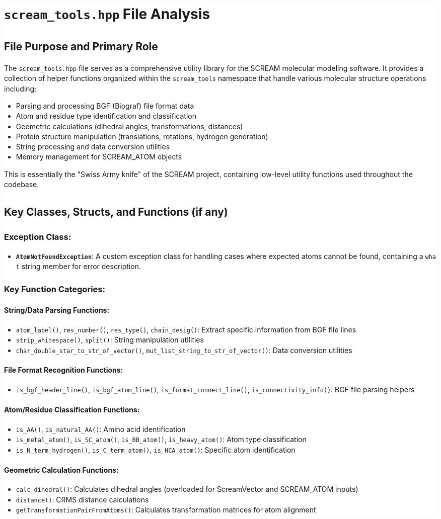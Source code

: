 # `scream_tools.hpp` File Analysis

## File Purpose and Primary Role

The `scream_tools.hpp` file serves as a comprehensive utility library for the SCREAM molecular modeling software. It provides a collection of helper functions organized within the `scream_tools` namespace that handle various molecular structure operations including:

- Parsing and processing BGF (Biograf) file format data
- Atom and residue type identification and classification
- Geometric calculations (dihedral angles, transformations, distances)
- Protein structure manipulation (translations, rotations, hydrogen generation)
- String processing and data conversion utilities
- Memory management for SCREAM_ATOM objects

This is essentially the "Swiss Army knife" of the SCREAM project, containing low-level utility functions used throughout the codebase.

## Key Classes, Structs, and Functions (if any)

### **Exception Class:**

- **`AtomNotFoundException`**: A custom exception class for handling cases where expected atoms cannot be found, containing a `what` string member for error description.

### **Key Function Categories:**

#### **String/Data Parsing Functions:**

- `atom_label()`, `res_number()`, `res_type()`, `chain_desig()`: Extract specific information from BGF file lines
- `strip_whitespace()`, `split()`: String manipulation utilities
- `char_double_star_to_str_of_vector()`, `mut_list_string_to_str_of_vector()`: Data conversion utilities

#### **File Format Recognition Functions:**

- `is_bgf_header_line()`, `is_bgf_atom_line()`, `is_format_connect_line()`, `is_connectivity_info()`: BGF file parsing helpers

#### **Atom/Residue Classification Functions:**

- `is_AA()`, `is_natural_AA()`: Amino acid identification
- `is_metal_atom()`, `is_SC_atom()`, `is_BB_atom()`, `is_heavy_atom()`: Atom type classification
- `is_N_term_hydrogen()`, `is_C_term_atom()`, `is_HCA_atom()`: Specific atom identification

#### **Geometric Calculation Functions:**

- `calc_dihedral()`: Calculates dihedral angles (overloaded for ScreamVector and SCREAM_ATOM inputs)
- `distance()`: CRMS distance calculations
- `getTransformationPairFromAtoms()`: Calculates transformation matrices for atom alignment
